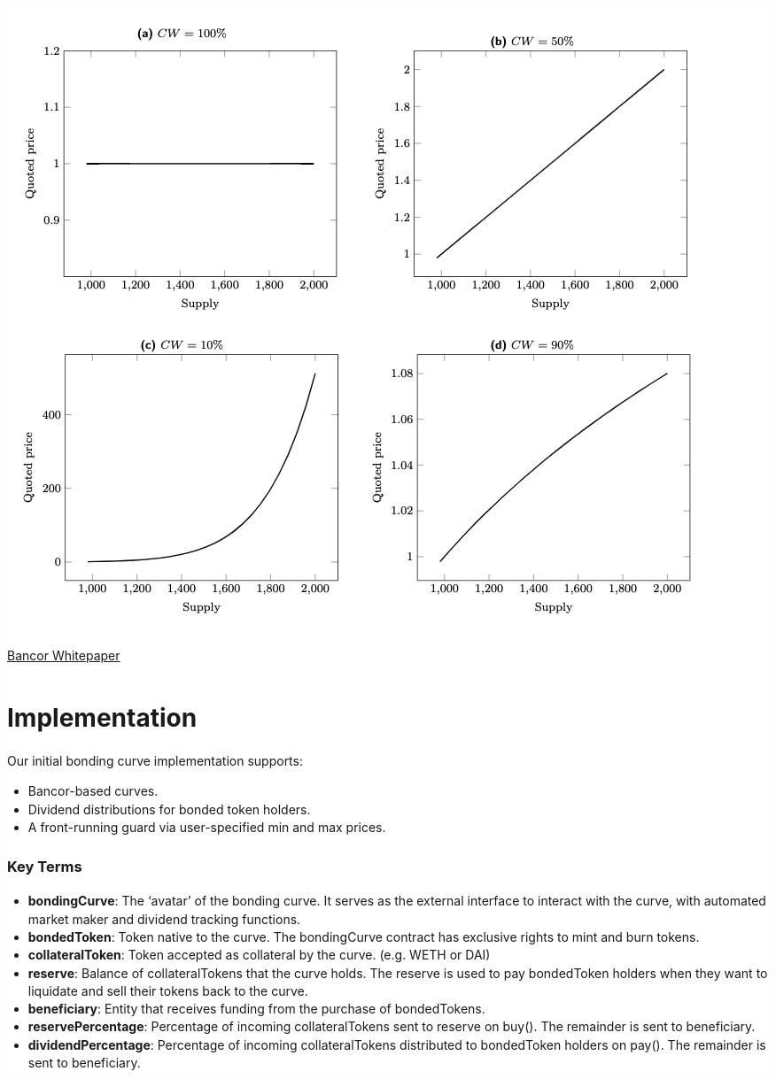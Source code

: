   ![](./diagrams/out/bancor_curve_examples.png)

[Bancor Whitepaper](https://storage.googleapis.com/website-bancor/2018/04/01ba8253-bancor_protocol_whitepaper_en.pdf)

# Implementation

Our initial bonding curve implementation supports:

- Bancor-based curves.
- Dividend distributions for bonded token holders.
- A front-running guard via user-specified min and max prices.

### Key Terms

- **bondingCurve**: The ‘avatar’ of the bonding curve. It serves as the external interface to interact with the curve, with automated market maker and dividend tracking functions.
- **bondedToken**: Token native to the curve. The bondingCurve contract has exclusive rights to mint and burn tokens.
- **collateralToken**: Token accepted as collateral by the curve. (e.g. WETH or DAI)
- **reserve**: Balance of collateralTokens that the curve holds. The reserve is used to pay bondedToken holders when they want to liquidate and sell their tokens back to the curve.
- **beneficiary**: Entity that receives funding from the purchase of bondedTokens.
- **reservePercentage**: Percentage of incoming collateralTokens sent to reserve on buy(). The remainder is sent to beneficiary.
- **dividendPercentage**: Percentage of incoming collateralTokens distributed to bondedToken holders on pay(). The remainder is sent to beneficiary.
